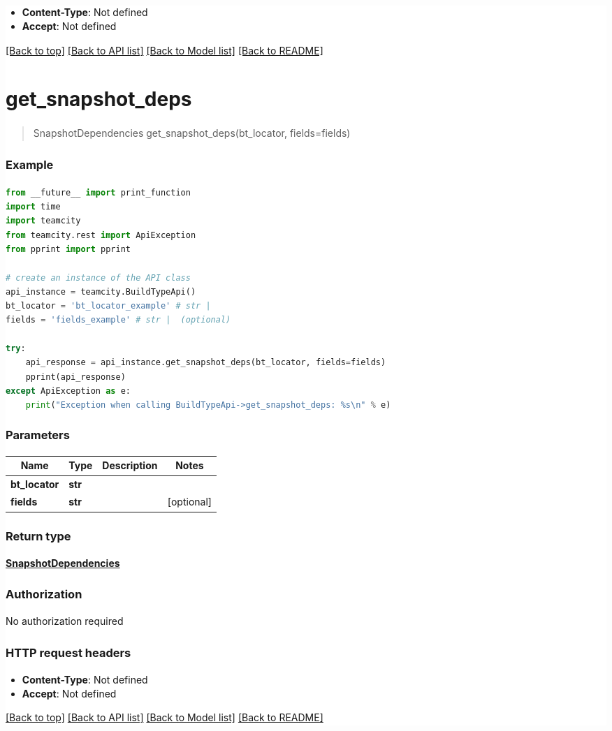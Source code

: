  - **Content-Type**: Not defined
 - **Accept**: Not defined

[[Back to top]](#) [[Back to API list]](../README.md#documentation-for-api-endpoints) [[Back to Model list]](../README.md#documentation-for-models) [[Back to README]](../README.md)

# **get_snapshot_deps**
> SnapshotDependencies get_snapshot_deps(bt_locator, fields=fields)



### Example
```python
from __future__ import print_function
import time
import teamcity
from teamcity.rest import ApiException
from pprint import pprint

# create an instance of the API class
api_instance = teamcity.BuildTypeApi()
bt_locator = 'bt_locator_example' # str | 
fields = 'fields_example' # str |  (optional)

try:
    api_response = api_instance.get_snapshot_deps(bt_locator, fields=fields)
    pprint(api_response)
except ApiException as e:
    print("Exception when calling BuildTypeApi->get_snapshot_deps: %s\n" % e)
```

### Parameters

Name | Type | Description  | Notes
------------- | ------------- | ------------- | -------------
 **bt_locator** | **str**|  | 
 **fields** | **str**|  | [optional] 

### Return type

[**SnapshotDependencies**](SnapshotDependencies.md)

### Authorization

No authorization required

### HTTP request headers

 - **Content-Type**: Not defined
 - **Accept**: Not defined

[[Back to top]](#) [[Back to API list]](../README.md#documentation-for-api-endpoints) [[Back to Model list]](../README.md#documentation-for-models) [[Back to README]](../README.md)
